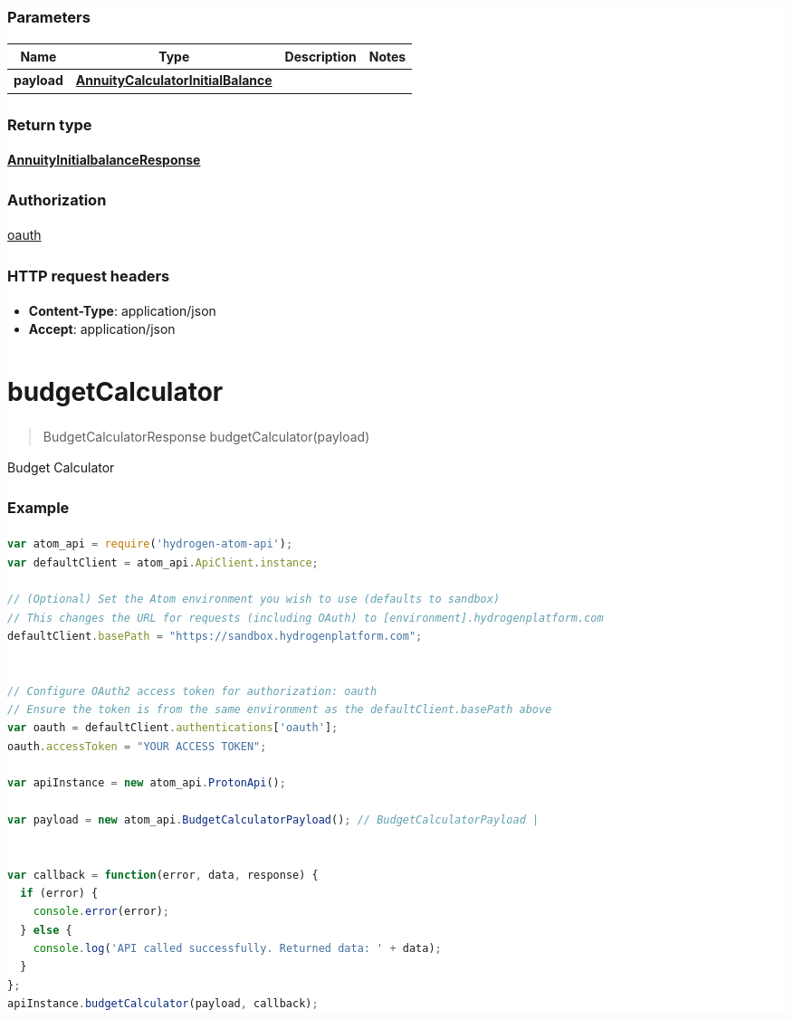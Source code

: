 ### Parameters

Name | Type | Description  | Notes
------------- | ------------- | ------------- | -------------
 **payload** | [**AnnuityCalculatorInitialBalance**](AnnuityCalculatorInitialBalance.md)|  | 

### Return type

[**AnnuityInitialbalanceResponse**](AnnuityInitialbalanceResponse.md)

### Authorization

[oauth](../README.md#oauth)

### HTTP request headers

 - **Content-Type**: application/json
 - **Accept**: application/json

<a name="budgetCalculator"></a>
# **budgetCalculator**
> BudgetCalculatorResponse budgetCalculator(payload)

Budget Calculator

### Example
```javascript
var atom_api = require('hydrogen-atom-api');
var defaultClient = atom_api.ApiClient.instance;

// (Optional) Set the Atom environment you wish to use (defaults to sandbox)
// This changes the URL for requests (including OAuth) to [environment].hydrogenplatform.com
defaultClient.basePath = "https://sandbox.hydrogenplatform.com";


// Configure OAuth2 access token for authorization: oauth
// Ensure the token is from the same environment as the defaultClient.basePath above
var oauth = defaultClient.authentications['oauth'];
oauth.accessToken = "YOUR ACCESS TOKEN";

var apiInstance = new atom_api.ProtonApi();

var payload = new atom_api.BudgetCalculatorPayload(); // BudgetCalculatorPayload | 


var callback = function(error, data, response) {
  if (error) {
    console.error(error);
  } else {
    console.log('API called successfully. Returned data: ' + data);
  }
};
apiInstance.budgetCalculator(payload, callback);
```
